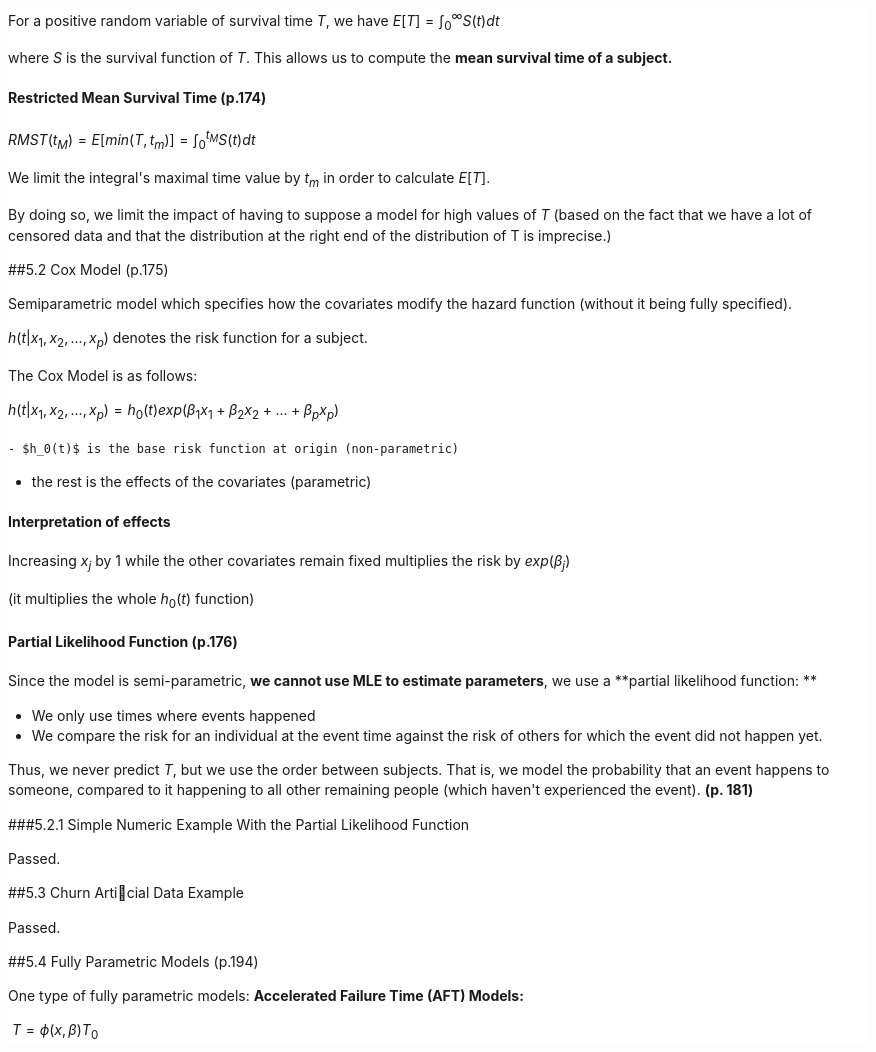 For a positive random variable of survival time $T$, we have $E[T]=\int_0^\infty S(t)dt$

where $S$ is the survival function of $T.$ This allows us to compute the **mean survival time of a subject.**

#### Restricted Mean Survival Time (p.174)

$RMST(t_M) = E[min(T, t_m)] = \int_0^{t_M} S(t)dt$

We limit the integral's maximal time value by $t_m$ in order to calculate $E[T]$. 

By doing so, we limit the impact of having to suppose a model for high values of $T$ (based on the fact that we have a lot of censored data and that the distribution at the right end of the distribution of T is imprecise.) 

##5.2 Cox Model (p.175)

Semiparametric model which specifies how the covariates modify the hazard function (without it being fully specified).

$h(t|x_1, x_2,...,x_p)$ denotes the risk function for a subject.

The Cox Model is as follows:

$h(t|x_1, x_2, ..., x_p) = h_0(t)exp(\beta_1 x_1 + \beta_2 x_2 + ... + \beta_p x_p )$

	- $h_0(t)$ is the base risk function at origin (non-parametric)

  - the rest is the effects of the covariates (parametric)

#### Interpretation of effects

Increasing $x_j$ by 1 while the other covariates remain fixed multiplies the risk by $exp(\beta_j)$

(it multiplies the whole $h_0(t)$ function)

#### Partial Likelihood Function (p.176)

Since the model is semi-parametric, **we cannot use MLE to estimate parameters**, we use a **partial likelihood function: **

- We only use times where events happened
- We compare the risk for an individual at the event time against the risk of others for which the event did not happen yet.

Thus, we never predict $T$, but we use the order between subjects. That is, we model the probability that an event happens to someone, compared to it happening to all other remaining people (which haven't experienced the event). **(p. 181)**

###5.2.1 Simple Numeric Example With the Partial Likelihood Function 

Passed.

##5.3 Churn Articial Data Example

Passed.

##5.4 Fully Parametric Models (p.194)

One type of fully parametric models: **Accelerated Failure Time (AFT) Models:**

​		$T= \phi(x,\beta) T_0$
